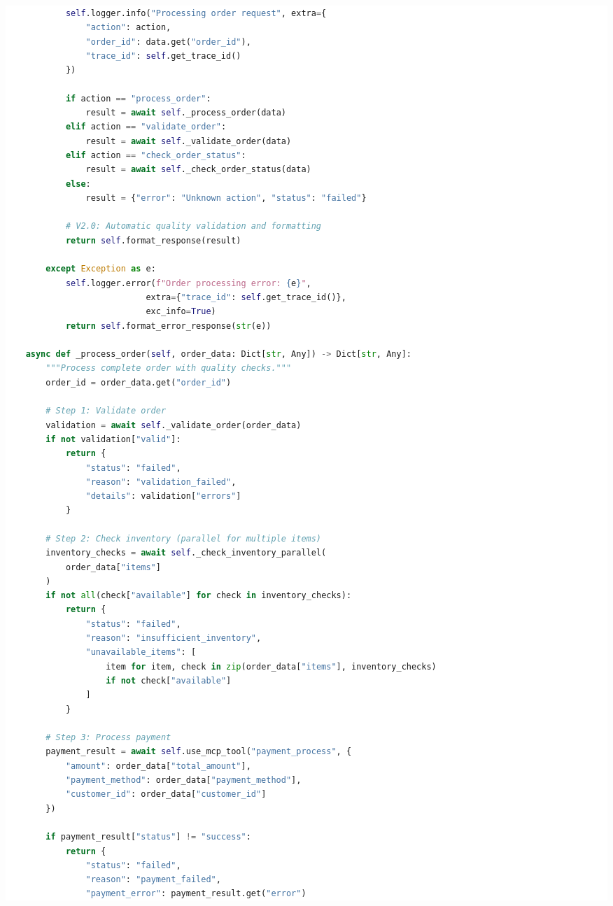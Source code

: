 ```python
            self.logger.info("Processing order request", extra={
                "action": action,
                "order_id": data.get("order_id"),
                "trace_id": self.get_trace_id()
            })
            
            if action == "process_order":
                result = await self._process_order(data)
            elif action == "validate_order":
                result = await self._validate_order(data)
            elif action == "check_order_status":
                result = await self._check_order_status(data)
            else:
                result = {"error": "Unknown action", "status": "failed"}
            
            # V2.0: Automatic quality validation and formatting
            return self.format_response(result)
            
        except Exception as e:
            self.logger.error(f"Order processing error: {e}", 
                            extra={"trace_id": self.get_trace_id()},
                            exc_info=True)
            return self.format_error_response(str(e))
    
    async def _process_order(self, order_data: Dict[str, Any]) -> Dict[str, Any]:
        """Process complete order with quality checks."""
        order_id = order_data.get("order_id")
        
        # Step 1: Validate order
        validation = await self._validate_order(order_data)
        if not validation["valid"]:
            return {
                "status": "failed",
                "reason": "validation_failed",
                "details": validation["errors"]
            }
        
        # Step 2: Check inventory (parallel for multiple items)
        inventory_checks = await self._check_inventory_parallel(
            order_data["items"]
        )
        if not all(check["available"] for check in inventory_checks):
            return {
                "status": "failed",
                "reason": "insufficient_inventory",
                "unavailable_items": [
                    item for item, check in zip(order_data["items"], inventory_checks)
                    if not check["available"]
                ]
            }
        
        # Step 3: Process payment
        payment_result = await self.use_mcp_tool("payment_process", {
            "amount": order_data["total_amount"],
            "payment_method": order_data["payment_method"],
            "customer_id": order_data["customer_id"]
        })
        
        if payment_result["status"] != "success":
            return {
                "status": "failed",
                "reason": "payment_failed",
                "payment_error": payment_result.get("error")
```